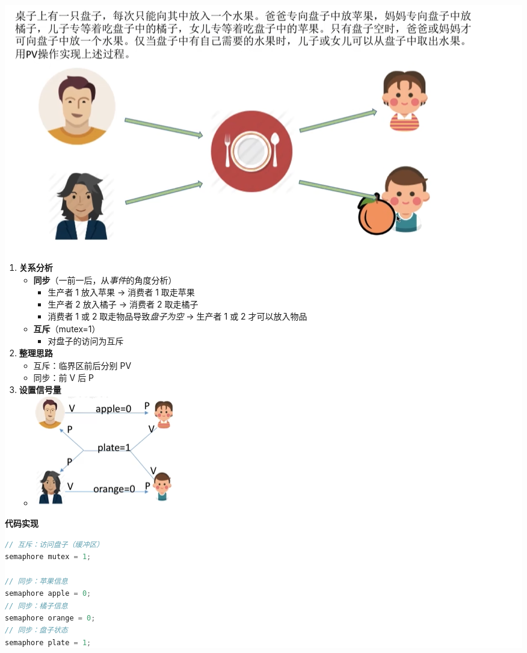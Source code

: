 ![](../../img/Pasted%20image%2020231229114846.png)

1. **关系分析**
	- **同步**（一前一后，从*事件*的角度分析）
		- 生产者 1 放入苹果 -> 消费者 1 取走苹果
		- 生产者 2 放入橘子 -> 消费者 2 取走橘子
		- 消费者 1 或 2 取走物品导致*盘子为空* -> 生产者 1 或 2 才可以放入物品
	- **互斥**（mutex=1）
		- 对盘子的访问为互斥
2. **整理思路**
	- 互斥：临界区前后分别 PV
	- 同步：前 V 后 P 
3. **设置信号量**
	- ![](../../img/Pasted%20image%2020231229115232.png)

**代码实现**

```cpp
// 互斥：访问盘子（缓冲区）
semaphore mutex = 1;

// 同步：苹果信息
semaphore apple = 0;
// 同步：橘子信息
semaphore orange = 0;
// 同步：盘子状态
semaphore plate = 1;
```
